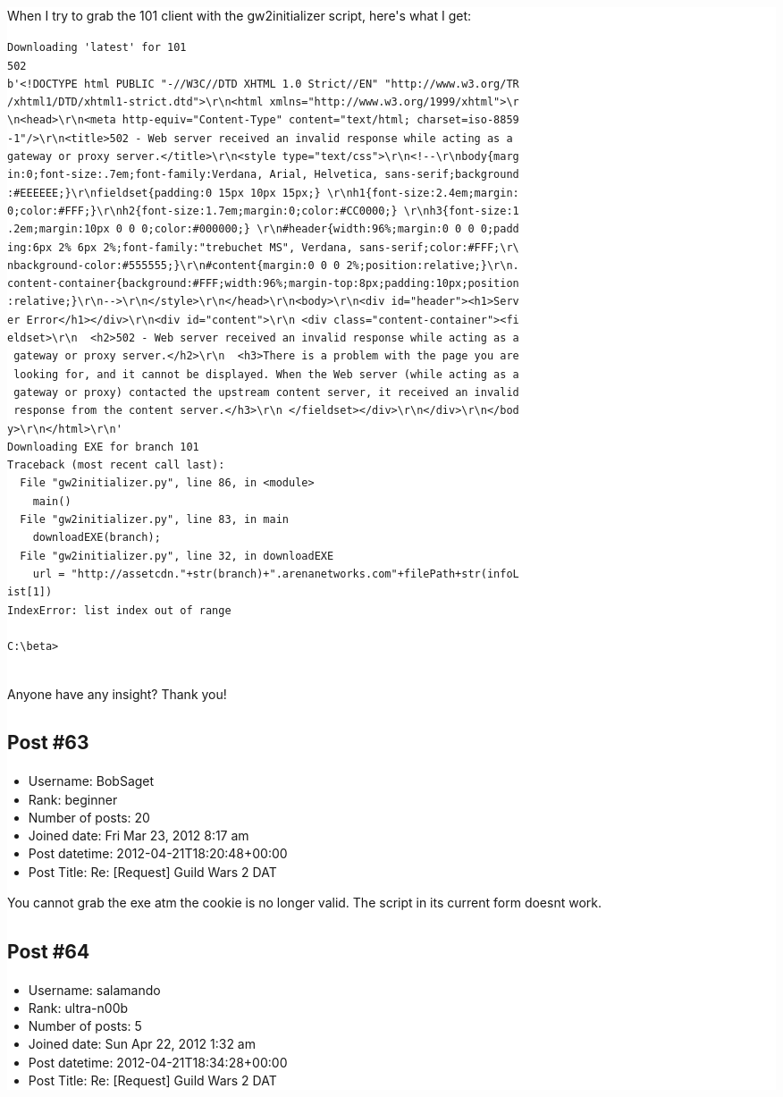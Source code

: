 When I try to grab the 101 client with the gw2initializer script, here's what I get:

```
Downloading 'latest' for 101
502
b'<!DOCTYPE html PUBLIC "-//W3C//DTD XHTML 1.0 Strict//EN" "http://www.w3.org/TR
/xhtml1/DTD/xhtml1-strict.dtd">\r\n<html xmlns="http://www.w3.org/1999/xhtml">\r
\n<head>\r\n<meta http-equiv="Content-Type" content="text/html; charset=iso-8859
-1"/>\r\n<title>502 - Web server received an invalid response while acting as a
gateway or proxy server.</title>\r\n<style type="text/css">\r\n<!--\r\nbody{marg
in:0;font-size:.7em;font-family:Verdana, Arial, Helvetica, sans-serif;background
:#EEEEEE;}\r\nfieldset{padding:0 15px 10px 15px;} \r\nh1{font-size:2.4em;margin:
0;color:#FFF;}\r\nh2{font-size:1.7em;margin:0;color:#CC0000;} \r\nh3{font-size:1
.2em;margin:10px 0 0 0;color:#000000;} \r\n#header{width:96%;margin:0 0 0 0;padd
ing:6px 2% 6px 2%;font-family:"trebuchet MS", Verdana, sans-serif;color:#FFF;\r\
nbackground-color:#555555;}\r\n#content{margin:0 0 0 2%;position:relative;}\r\n.
content-container{background:#FFF;width:96%;margin-top:8px;padding:10px;position
:relative;}\r\n-->\r\n</style>\r\n</head>\r\n<body>\r\n<div id="header"><h1>Serv
er Error</h1></div>\r\n<div id="content">\r\n <div class="content-container"><fi
eldset>\r\n  <h2>502 - Web server received an invalid response while acting as a
 gateway or proxy server.</h2>\r\n  <h3>There is a problem with the page you are
 looking for, and it cannot be displayed. When the Web server (while acting as a
 gateway or proxy) contacted the upstream content server, it received an invalid
 response from the content server.</h3>\r\n </fieldset></div>\r\n</div>\r\n</bod
y>\r\n</html>\r\n'
Downloading EXE for branch 101
Traceback (most recent call last):
  File "gw2initializer.py", line 86, in <module>
    main()
  File "gw2initializer.py", line 83, in main
    downloadEXE(branch);
  File "gw2initializer.py", line 32, in downloadEXE
    url = "http://assetcdn."+str(branch)+".arenanetworks.com"+filePath+str(infoL
ist[1])
IndexError: list index out of range

C:\beta>


```


Anyone have any insight?  Thank you!
## Post #63
- Username: BobSaget
- Rank: beginner
- Number of posts: 20
- Joined date: Fri Mar 23, 2012 8:17 am
- Post datetime: 2012-04-21T18:20:48+00:00
- Post Title: Re: [Request] Guild Wars 2 DAT

You cannot grab the exe atm the cookie is no longer valid. The script in its current form doesnt work.
## Post #64
- Username: salamando
- Rank: ultra-n00b
- Number of posts: 5
- Joined date: Sun Apr 22, 2012 1:32 am
- Post datetime: 2012-04-21T18:34:28+00:00
- Post Title: Re: [Request] Guild Wars 2 DAT
